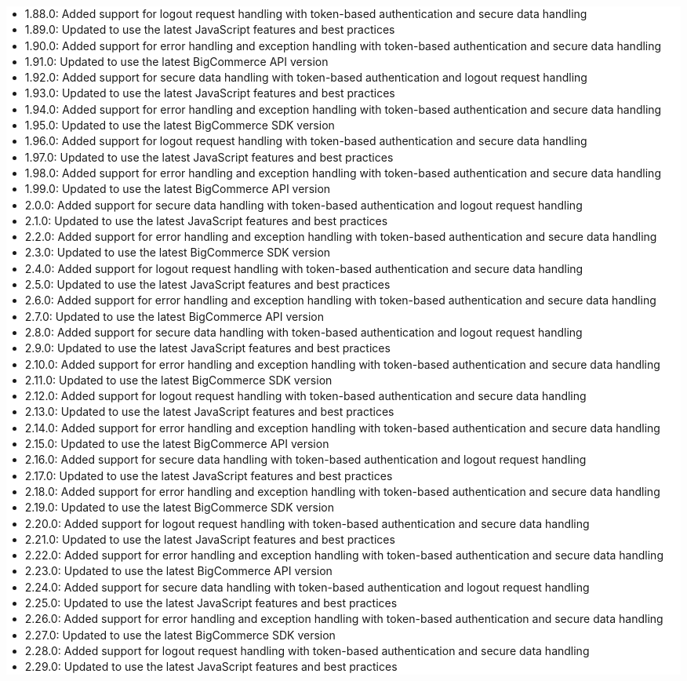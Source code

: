 * 1.88.0: Added support for logout request handling with token-based authentication and secure data handling
* 1.89.0: Updated to use the latest JavaScript features and best practices
* 1.90.0: Added support for error handling and exception handling with token-based authentication and secure data handling
* 1.91.0: Updated to use the latest BigCommerce API version
* 1.92.0: Added support for secure data handling with token-based authentication and logout request handling
* 1.93.0: Updated to use the latest JavaScript features and best practices
* 1.94.0: Added support for error handling and exception handling with token-based authentication and secure data handling
* 1.95.0: Updated to use the latest BigCommerce SDK version
* 1.96.0: Added support for logout request handling with token-based authentication and secure data handling
* 1.97.0: Updated to use the latest JavaScript features and best practices
* 1.98.0: Added support for error handling and exception handling with token-based authentication and secure data handling
* 1.99.0: Updated to use the latest BigCommerce API version
* 2.0.0: Added support for secure data handling with token-based authentication and logout request handling
* 2.1.0: Updated to use the latest JavaScript features and best practices
* 2.2.0: Added support for error handling and exception handling with token-based authentication and secure data handling
* 2.3.0: Updated to use the latest BigCommerce SDK version
* 2.4.0: Added support for logout request handling with token-based authentication and secure data handling
* 2.5.0: Updated to use the latest JavaScript features and best practices
* 2.6.0: Added support for error handling and exception handling with token-based authentication and secure data handling
* 2.7.0: Updated to use the latest BigCommerce API version
* 2.8.0: Added support for secure data handling with token-based authentication and logout request handling
* 2.9.0: Updated to use the latest JavaScript features and best practices
* 2.10.0: Added support for error handling and exception handling with token-based authentication and secure data handling
* 2.11.0: Updated to use the latest BigCommerce SDK version
* 2.12.0: Added support for logout request handling with token-based authentication and secure data handling
* 2.13.0: Updated to use the latest JavaScript features and best practices
* 2.14.0: Added support for error handling and exception handling with token-based authentication and secure data handling
* 2.15.0: Updated to use the latest BigCommerce API version
* 2.16.0: Added support for secure data handling with token-based authentication and logout request handling
* 2.17.0: Updated to use the latest JavaScript features and best practices
* 2.18.0: Added support for error handling and exception handling with token-based authentication and secure data handling
* 2.19.0: Updated to use the latest BigCommerce SDK version
* 2.20.0: Added support for logout request handling with token-based authentication and secure data handling
* 2.21.0: Updated to use the latest JavaScript features and best practices
* 2.22.0: Added support for error handling and exception handling with token-based authentication and secure data handling
* 2.23.0: Updated to use the latest BigCommerce API version
* 2.24.0: Added support for secure data handling with token-based authentication and logout request handling
* 2.25.0: Updated to use the latest JavaScript features and best practices
* 2.26.0: Added support for error handling and exception handling with token-based authentication and secure data handling
* 2.27.0: Updated to use the latest BigCommerce SDK version
* 2.28.0: Added support for logout request handling with token-based authentication and secure data handling
* 2.29.0: Updated to use the latest JavaScript features and best practices